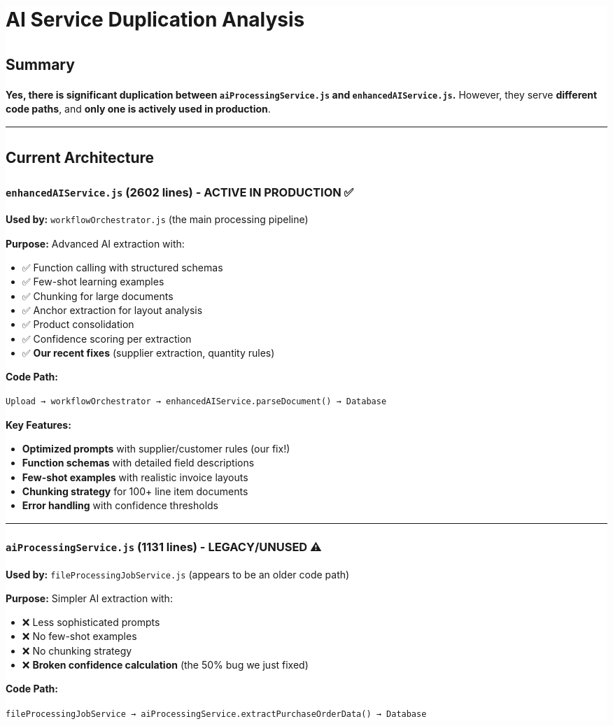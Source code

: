 # AI Service Duplication Analysis

## Summary
**Yes, there is significant duplication between `aiProcessingService.js` and `enhancedAIService.js`.** However, they serve **different code paths**, and **only one is actively used in production**.

---

## Current Architecture

### `enhancedAIService.js` (2602 lines) - **ACTIVE IN PRODUCTION** ✅
**Used by:** `workflowOrchestrator.js` (the main processing pipeline)

**Purpose:** Advanced AI extraction with:
- ✅ Function calling with structured schemas
- ✅ Few-shot learning examples
- ✅ Chunking for large documents
- ✅ Anchor extraction for layout analysis
- ✅ Product consolidation
- ✅ Confidence scoring per extraction
- ✅ **Our recent fixes** (supplier extraction, quantity rules)

**Code Path:**
```
Upload → workflowOrchestrator → enhancedAIService.parseDocument() → Database
```

**Key Features:**
- **Optimized prompts** with supplier/customer rules (our fix!)
- **Function schemas** with detailed field descriptions
- **Few-shot examples** with realistic invoice layouts
- **Chunking strategy** for 100+ line item documents
- **Error handling** with confidence thresholds

---

### `aiProcessingService.js` (1131 lines) - **LEGACY/UNUSED** ⚠️
**Used by:** `fileProcessingJobService.js` (appears to be an older code path)

**Purpose:** Simpler AI extraction with:
- ❌ Less sophisticated prompts
- ❌ No few-shot examples
- ❌ No chunking strategy
- ❌ **Broken confidence calculation** (the 50% bug we just fixed)

**Code Path:**
```
fileProcessingJobService → aiProcessingService.extractPurchaseOrderData() → Database
```
